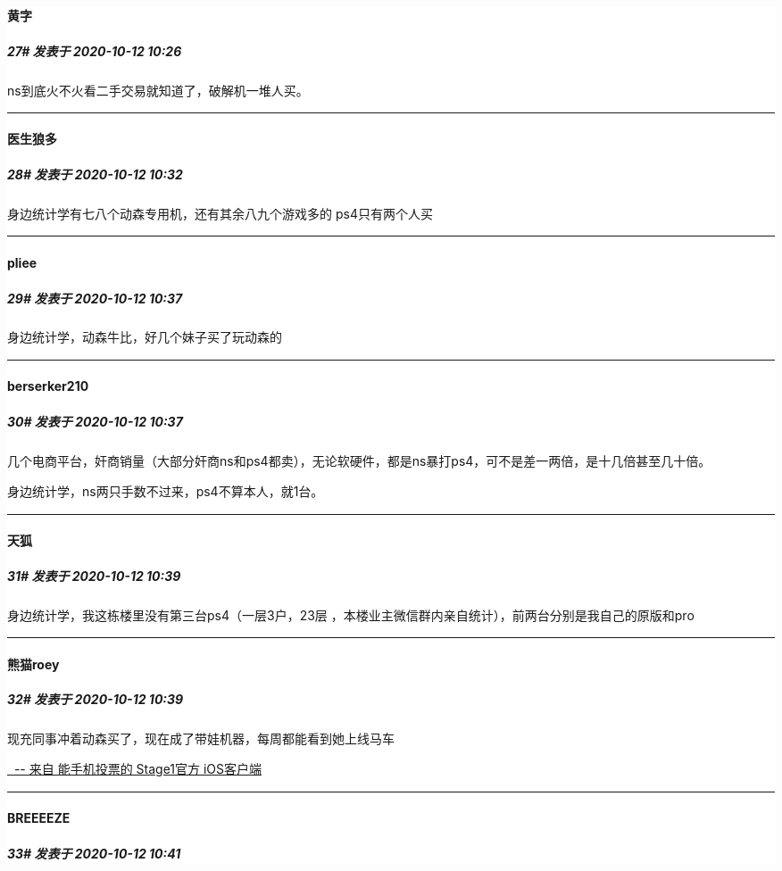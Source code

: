 ####  黄字  
##### 27#       发表于 2020-10-12 10:26


ns到底火不火看二手交易就知道了，破解机一堆人买。


-----

####  医生狼多  
##### 28#       发表于 2020-10-12 10:32


身边统计学有七八个动森专用机，还有其余八九个游戏多的
ps4只有两个人买


-----

####  pliee  
##### 29#       发表于 2020-10-12 10:37


身边统计学，动森牛比，好几个妹子买了玩动森的


-----

####  berserker210  
##### 30#       发表于 2020-10-12 10:37


几个电商平台，奸商销量（大部分奸商ns和ps4都卖），无论软硬件，都是ns暴打ps4，可不是差一两倍，是十几倍甚至几十倍。


身边统计学，ns两只手数不过来，ps4不算本人，就1台。


-----

####  天狐  
##### 31#       发表于 2020-10-12 10:39


身边统计学，我这栋楼里没有第三台ps4（一层3户，23层 ，本楼业主微信群内亲自统计），前两台分别是我自己的原版和pro


-----

####  熊猫roey  
##### 32#       发表于 2020-10-12 10:39


现充同事冲着动森买了，现在成了带娃机器，每周都能看到她上线马车

[  -- 来自 能手机投票的 Stage1官方 iOS客户端](https://itunes.apple.com/fi/app/saraba1st/id1221237470?mt=8)


-----

####  BREEEEZE  
##### 33#       发表于 2020-10-12 10:41

